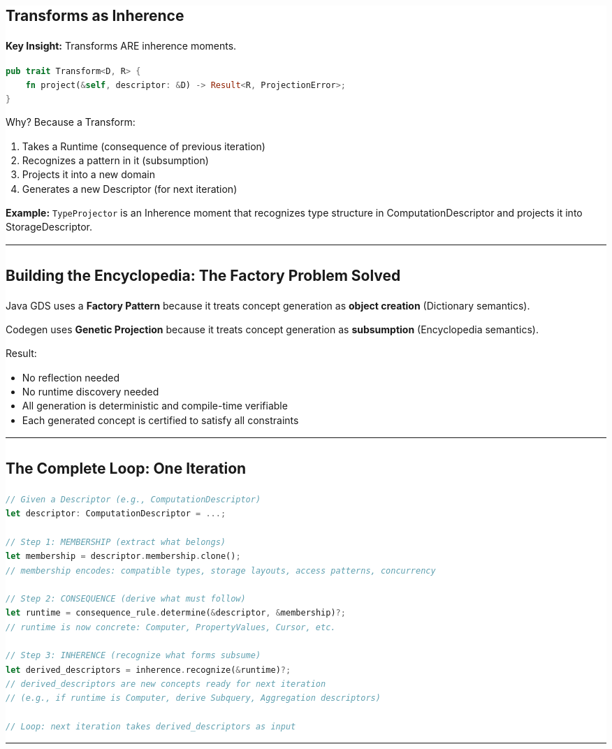 
## Transforms as Inherence

**Key Insight:** Transforms ARE inherence moments.

```rust
pub trait Transform<D, R> {
    fn project(&self, descriptor: &D) -> Result<R, ProjectionError>;
}
```

Why? Because a Transform:

1. Takes a Runtime (consequence of previous iteration)
2. Recognizes a pattern in it (subsumption)
3. Projects it into a new domain
4. Generates a new Descriptor (for next iteration)

**Example:** `TypeProjector` is an Inherence moment that recognizes type structure in ComputationDescriptor and projects it into StorageDescriptor.

---

## Building the Encyclopedia: The Factory Problem Solved

Java GDS uses a **Factory Pattern** because it treats concept generation as **object creation** (Dictionary semantics).

Codegen uses **Genetic Projection** because it treats concept generation as **subsumption** (Encyclopedia semantics).

Result:

- No reflection needed
- No runtime discovery needed
- All generation is deterministic and compile-time verifiable
- Each generated concept is certified to satisfy all constraints

---

## The Complete Loop: One Iteration

```rust
// Given a Descriptor (e.g., ComputationDescriptor)
let descriptor: ComputationDescriptor = ...;

// Step 1: MEMBERSHIP (extract what belongs)
let membership = descriptor.membership.clone();
// membership encodes: compatible types, storage layouts, access patterns, concurrency

// Step 2: CONSEQUENCE (derive what must follow)
let runtime = consequence_rule.determine(&descriptor, &membership)?;
// runtime is now concrete: Computer, PropertyValues, Cursor, etc.

// Step 3: INHERENCE (recognize what forms subsume)
let derived_descriptors = inherence.recognize(&runtime)?;
// derived_descriptors are new concepts ready for next iteration
// (e.g., if runtime is Computer, derive Subquery, Aggregation descriptors)

// Loop: next iteration takes derived_descriptors as input
```

---